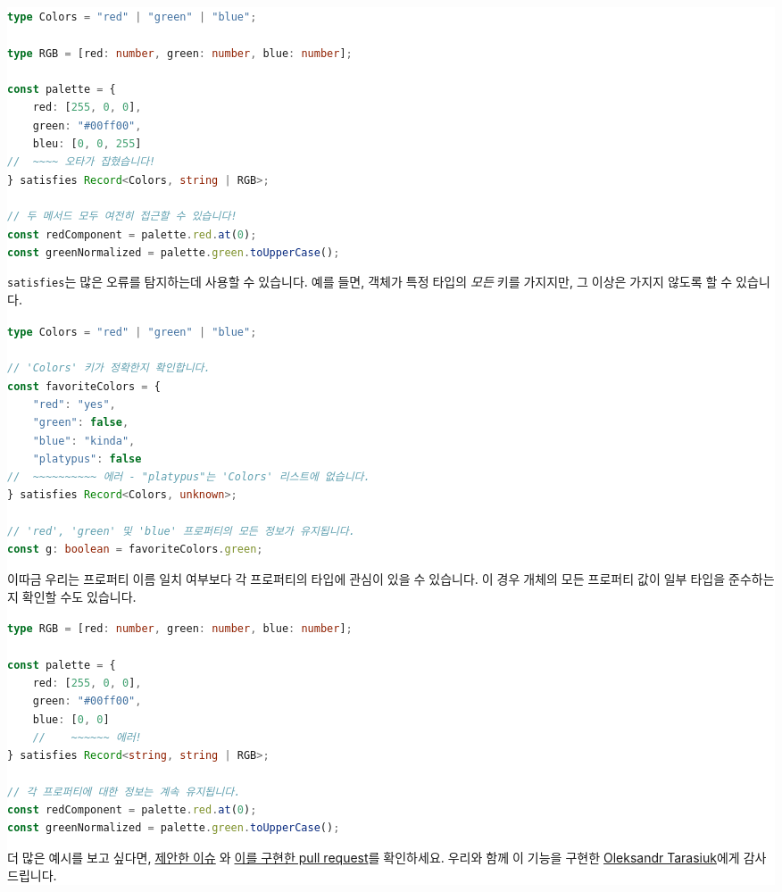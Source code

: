 ```ts
type Colors = "red" | "green" | "blue";

type RGB = [red: number, green: number, blue: number];

const palette = {
    red: [255, 0, 0],
    green: "#00ff00",
    bleu: [0, 0, 255]
//  ~~~~ 오타가 잡혔습니다!
} satisfies Record<Colors, string | RGB>;

// 두 메서드 모두 여전히 접근할 수 있습니다!
const redComponent = palette.red.at(0);
const greenNormalized = palette.green.toUpperCase();
```

`satisfies`는 많은 오류를 탐지하는데 사용할 수 있습니다.
예를 들면, 객체가 특정 타입의 *모든* 키를 가지지만, 그 이상은 가지지 않도록 할 수 있습니다.

```ts
type Colors = "red" | "green" | "blue";

// 'Colors' 키가 정확한지 확인합니다.
const favoriteColors = {
    "red": "yes",
    "green": false,
    "blue": "kinda",
    "platypus": false
//  ~~~~~~~~~~ 에러 - "platypus"는 'Colors' 리스트에 없습니다.
} satisfies Record<Colors, unknown>;

// 'red', 'green' 및 'blue' 프로퍼티의 모든 정보가 유지됩니다.
const g: boolean = favoriteColors.green;
```

이따금 우리는 프로퍼티 이름 일치 여부보다 각 프로퍼티의 타입에 관심이 있을 수 있습니다.
이 경우 개체의 모든 프로퍼티 값이 일부 타입을 준수하는지 확인할 수도 있습니다.

```ts
type RGB = [red: number, green: number, blue: number];

const palette = {
    red: [255, 0, 0],
    green: "#00ff00",
    blue: [0, 0]
    //    ~~~~~~ 에러!
} satisfies Record<string, string | RGB>;

// 각 프로퍼티에 대한 정보는 계속 유지됩니다.
const redComponent = palette.red.at(0);
const greenNormalized = palette.green.toUpperCase();
```

더 많은 예시를 보고 싶다면, [제안한 이슈](https://github.com/microsoft/TypeScript/issues/47920) 와 [이를 구현한 pull request](https://github.com/microsoft/TypeScript/pull/46827)를 확인하세요.
우리와 함께 이 기능을 구현한 [Oleksandr Tarasiuk](https://github.com/a-tarasyuk)에게 감사드립니다.
